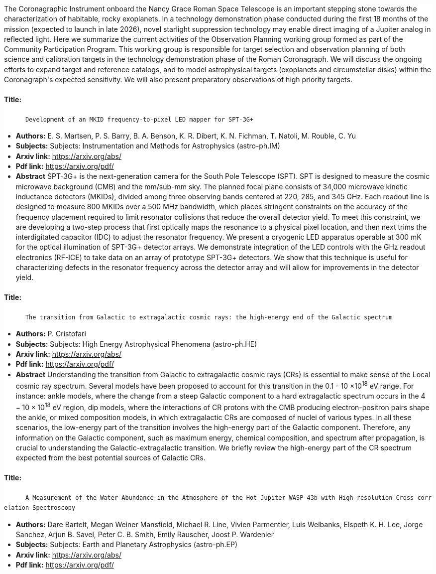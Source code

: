  The Coronagraphic Instrument onboard the Nancy Grace Roman Space Telescope is an important stepping stone towards the characterization of habitable, rocky exoplanets. In a technology demonstration phase conducted during the first 18 months of the mission (expected to launch in late 2026), novel starlight suppression technology may enable direct imaging of a Jupiter analog in reflected light. Here we summarize the current activities of the Observation Planning working group formed as part of the Community Participation Program. This working group is responsible for target selection and observation planning of both science and calibration targets in the technology demonstration phase of the Roman Coronagraph. We will discuss the ongoing efforts to expand target and reference catalogs, and to model astrophysical targets (exoplanets and circumstellar disks) within the Coronagraph's expected sensitivity. We will also present preparatory observations of high priority targets.
#### Title:
          Development of an MKID frequency-to-pixel LED mapper for SPT-3G+
 - **Authors:** E. S. Martsen, P. S. Barry, B. A. Benson, K. R. Dibert, K. N. Fichman, T. Natoli, M. Rouble, C. Yu
 - **Subjects:** Subjects:
Instrumentation and Methods for Astrophysics (astro-ph.IM)
 - **Arxiv link:** https://arxiv.org/abs/
 - **Pdf link:** https://arxiv.org/pdf/
 - **Abstract**
 SPT-3G+ is the next-generation camera for the South Pole Telescope (SPT). SPT is designed to measure the cosmic microwave background (CMB) and the mm/sub-mm sky. The planned focal plane consists of 34,000 microwave kinetic inductance detectors (MKIDs), divided among three observing bands centered at 220, 285, and 345 GHz. Each readout line is designed to measure 800 MKIDs over a 500 MHz bandwidth, which places stringent constraints on the accuracy of the frequency placement required to limit resonator collisions that reduce the overall detector yield. To meet this constraint, we are developing a two-step process that first optically maps the resonance to a physical pixel location, and then next trims the interdigitated capacitor (IDC) to adjust the resonator frequency. We present a cryogenic LED apparatus operable at 300 mK for the optical illumination of SPT-3G+ detector arrays. We demonstrate integration of the LED controls with the GHz readout electronics (RF-ICE) to take data on an array of prototype SPT-3G+ detectors. We show that this technique is useful for characterizing defects in the resonator frequency across the detector array and will allow for improvements in the detector yield.
#### Title:
          The transition from Galactic to extragalactic cosmic rays: the high-energy end of the Galactic spectrum
 - **Authors:** P. Cristofari
 - **Subjects:** Subjects:
High Energy Astrophysical Phenomena (astro-ph.HE)
 - **Arxiv link:** https://arxiv.org/abs/
 - **Pdf link:** https://arxiv.org/pdf/
 - **Abstract**
 Understanding the transition from Galactic to extragalactic cosmic rays (CRs) is essential to make sense of the Local cosmic ray spectrum. Several models have been proposed to account for this transition in the 0.1 - 10 $\times 10^{18}$ eV range. For instance: ankle models, where the change from a steep Galactic component to a hard extragalactic spectrum occurs in the $4-10 \times 10^{18}$ eV region, dip models, where the interactions of CR protons with the CMB producing electron-positron pairs shape the ankle, or mixed composition models, in which extragalactic CRs are composed of nuclei of various types. In all these scenarios, the low-energy part of the transition involves the high-energy part of the Galactic component. Therefore, any information on the Galactic component, such as maximum energy, chemical composition, and spectrum after propagation, is crucial to understanding the Galactic-extragalactic transition. We briefly review the high-energy part of the CR spectrum expected from the best potential sources of Galactic CRs.
#### Title:
          A Measurement of the Water Abundance in the Atmosphere of the Hot Jupiter WASP-43b with High-resolution Cross-correlation Spectroscopy
 - **Authors:** Dare Bartelt, Megan Weiner Mansfield, Michael R. Line, Vivien Parmentier, Luis Welbanks, Elspeth K. H. Lee, Jorge Sanchez, Arjun B. Savel, Peter C. B. Smith, Emily Rauscher, Joost P. Wardenier
 - **Subjects:** Subjects:
Earth and Planetary Astrophysics (astro-ph.EP)
 - **Arxiv link:** https://arxiv.org/abs/
 - **Pdf link:** https://arxiv.org/pdf/